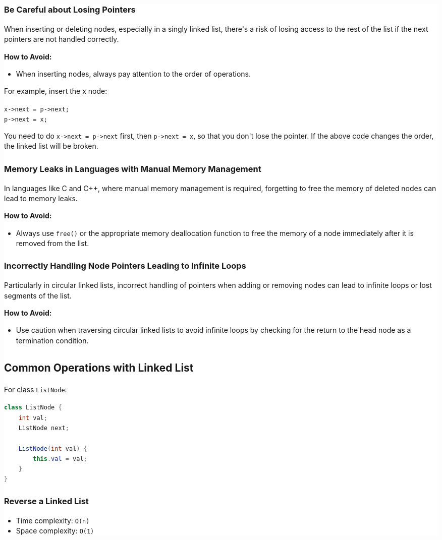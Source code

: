 ### Be Careful about Losing Pointers

When inserting or deleting nodes, especially in a singly linked list, there's a risk of losing access to the rest of the list if the next pointers are not handled correctly.

**How to Avoid:**
- When inserting nodes, always pay attention to the order of operations.

For example, insert the x node:

```
x->next = p->next;
p->next = x;
```

You need to do `x->next = p->next` first, then `p->next = x`, so that you don't lose the pointer. If the above code changes the order, the linked list will be broken.

### Memory Leaks in Languages with Manual Memory Management

In languages like C and C++, where manual memory management is required, forgetting to free the memory of deleted nodes can lead to memory leaks.

**How to Avoid:**
- Always use `free()` or the appropriate memory deallocation function to free the memory of a node immediately after it is removed from the list.

### Incorrectly Handling Node Pointers Leading to Infinite Loops

Particularly in circular linked lists, incorrect handling of pointers when adding or removing nodes can lead to infinite loops or lost segments of the list.

**How to Avoid:**
- Use caution when traversing circular linked lists to avoid infinite loops by checking for the return to the head node as a termination condition.

## Common Operations with Linked List

For class `ListNode`:

```java 
class ListNode {
    int val;
    ListNode next;

    ListNode(int val) {
        this.val = val;
    }
}
```

### Reverse a Linked List

- Time complexity: `O(n)`
- Space complexity: `O(1)`
